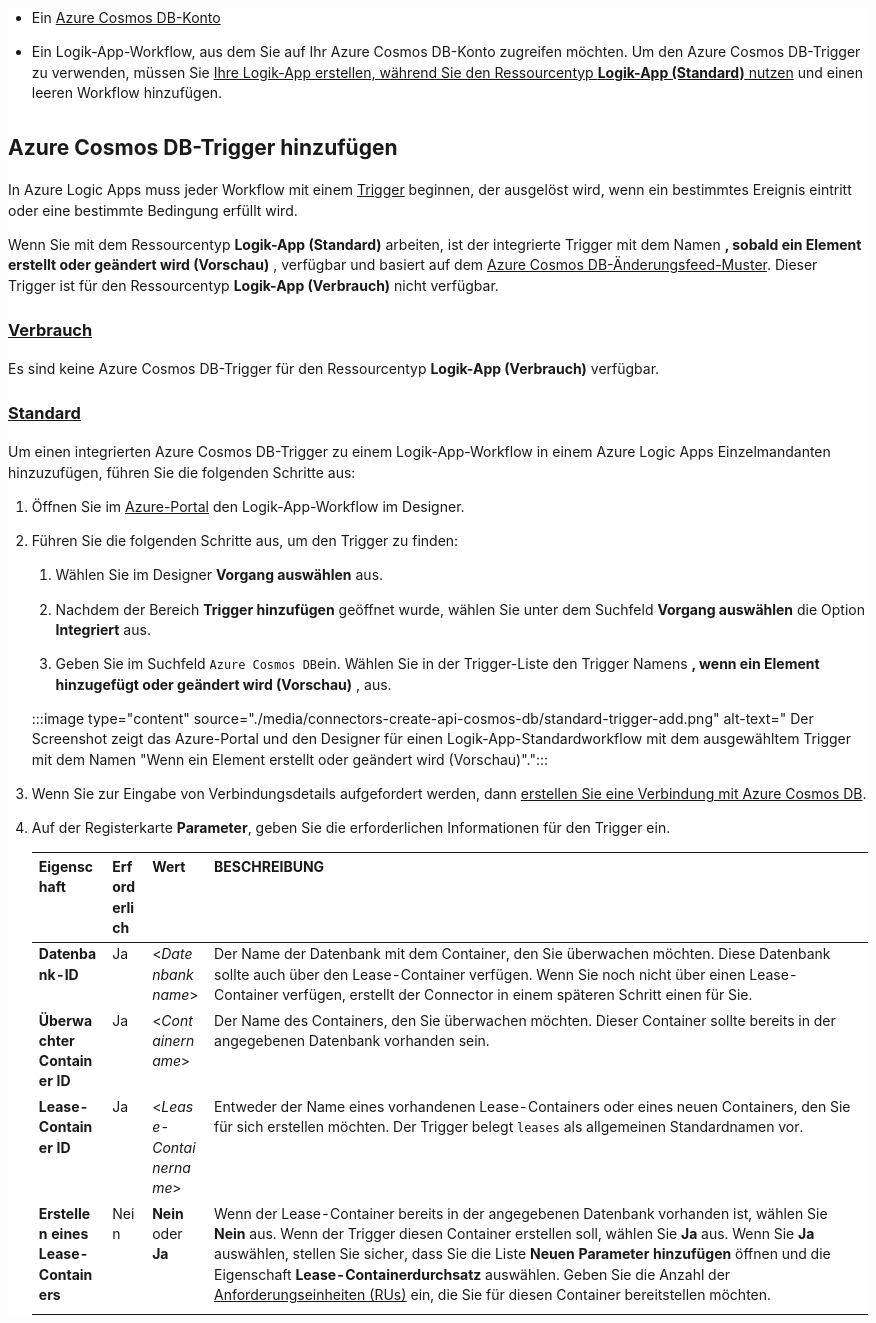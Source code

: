 - Ein [Azure Cosmos DB-Konto](../cosmos-db/sql/create-cosmosdb-resources-portal.md)

- Ein Logik-App-Workflow, aus dem Sie auf Ihr Azure Cosmos DB-Konto zugreifen möchten. Um den Azure Cosmos DB-Trigger zu verwenden, müssen Sie [Ihre Logik-App erstellen, während Sie den Ressourcentyp **Logik-App (Standard)** nutzen](../logic-apps/create-single-tenant-workflows-azure-portal.md) und einen leeren Workflow hinzufügen.

## <a name="add-azure-cosmos-db-trigger"></a>Azure Cosmos DB-Trigger hinzufügen

In Azure Logic Apps muss jeder Workflow mit einem [Trigger](../logic-apps/logic-apps-overview.md#logic-app-concepts) beginnen, der ausgelöst wird, wenn ein bestimmtes Ereignis eintritt oder eine bestimmte Bedingung erfüllt wird.

Wenn Sie mit dem Ressourcentyp **Logik-App (Standard)** arbeiten, ist der integrierte Trigger mit dem Namen **, sobald ein Element erstellt oder geändert wird (Vorschau)** , verfügbar und basiert auf dem [Azure Cosmos DB-Änderungsfeed-Muster](../cosmos-db/sql/change-feed-design-patterns.md). Dieser Trigger ist für den Ressourcentyp **Logik-App (Verbrauch)** nicht verfügbar.

### <a name="consumption"></a>[Verbrauch](#tab/consumption)

Es sind keine Azure Cosmos DB-Trigger für den Ressourcentyp **Logik-App (Verbrauch)** verfügbar.

### <a name="standard"></a>[Standard](#tab/standard)

Um einen integrierten Azure Cosmos DB-Trigger zu einem Logik-App-Workflow in einem Azure Logic Apps Einzelmandanten hinzuzufügen, führen Sie die folgenden Schritte aus:

1. Öffnen Sie im [Azure-Portal](https://portal.azure.com) den Logik-App-Workflow im Designer.

1. Führen Sie die folgenden Schritte aus, um den Trigger zu finden:

   1. Wählen Sie im Designer **Vorgang auswählen** aus.

   1. Nachdem der Bereich **Trigger hinzufügen** geöffnet wurde, wählen Sie unter dem Suchfeld **Vorgang auswählen** die Option **Integriert** aus.

   1. Geben Sie im Suchfeld `Azure Cosmos DB`ein. Wählen Sie in der Trigger-Liste den Trigger Namens **, wenn ein Element hinzugefügt oder geändert wird (Vorschau)** , aus.

   :::image type="content" source="./media/connectors-create-api-cosmos-db/standard-trigger-add.png" alt-text=" Der Screenshot zeigt das Azure-Portal und den Designer für einen Logik-App-Standardworkflow mit dem ausgewähltem Trigger mit dem Namen &quot;Wenn ein Element erstellt oder geändert wird (Vorschau)&quot;.":::

1. Wenn Sie zur Eingabe von Verbindungsdetails aufgefordert werden, dann [erstellen Sie eine Verbindung mit Azure Cosmos DB](#connect-to-azure-cosmos-db).

1. Auf der Registerkarte **Parameter**, geben Sie die erforderlichen Informationen für den Trigger ein.

   | Eigenschaft | Erforderlich | Wert | BESCHREIBUNG |
   |----------|----------|-------|-------------|
   | **Datenbank-ID** | Ja | <*Datenbankname*> | Der Name der Datenbank mit dem Container, den Sie überwachen möchten. Diese Datenbank sollte auch über den Lease-Container verfügen. Wenn Sie noch nicht über einen Lease-Container verfügen, erstellt der Connector in einem späteren Schritt einen für Sie. |
   | **Überwachter Container ID** | Ja | <*Containername*> | Der Name des Containers, den Sie überwachen möchten. Dieser Container sollte bereits in der angegebenen Datenbank vorhanden sein. |
   | **Lease-Container ID** |  Ja | <*Lease-Containername*> | Entweder der Name eines vorhandenen Lease-Containers oder eines neuen Containers, den Sie für sich erstellen möchten. Der Trigger belegt `leases` als allgemeinen Standardnamen vor. |
   | **Erstellen eines Lease-Containers** | Nein | **Nein** oder **Ja** | Wenn der Lease-Container bereits in der angegebenen Datenbank vorhanden ist, wählen Sie **Nein** aus. Wenn der Trigger diesen Container erstellen soll, wählen Sie **Ja** aus. Wenn Sie **Ja** auswählen, stellen Sie sicher, dass Sie die Liste **Neuen Parameter hinzufügen** öffnen und die Eigenschaft **Lease-Containerdurchsatz** auswählen. Geben Sie die Anzahl der [Anforderungseinheiten (RUs)](../cosmos-db/request-units.md) ein, die Sie für diesen Container bereitstellen möchten. |
   |||||
